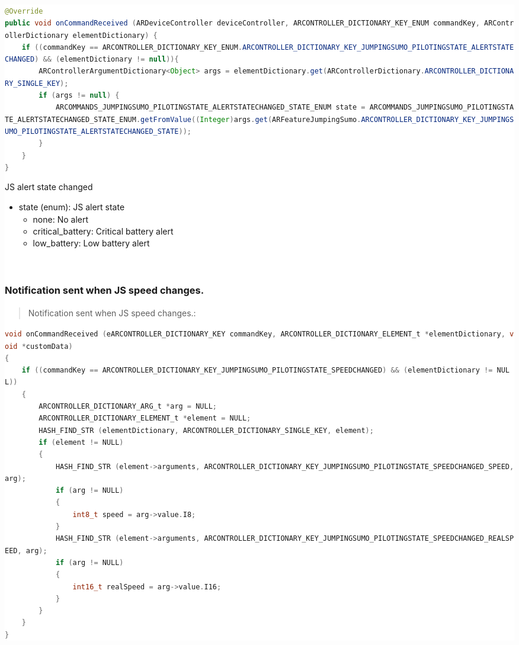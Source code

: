 ```java
@Override
public void onCommandReceived (ARDeviceController deviceController, ARCONTROLLER_DICTIONARY_KEY_ENUM commandKey, ARControllerDictionary elementDictionary) {
    if ((commandKey == ARCONTROLLER_DICTIONARY_KEY_ENUM.ARCONTROLLER_DICTIONARY_KEY_JUMPINGSUMO_PILOTINGSTATE_ALERTSTATECHANGED) && (elementDictionary != null)){
        ARControllerArgumentDictionary<Object> args = elementDictionary.get(ARControllerDictionary.ARCONTROLLER_DICTIONARY_SINGLE_KEY);
        if (args != null) {
            ARCOMMANDS_JUMPINGSUMO_PILOTINGSTATE_ALERTSTATECHANGED_STATE_ENUM state = ARCOMMANDS_JUMPINGSUMO_PILOTINGSTATE_ALERTSTATECHANGED_STATE_ENUM.getFromValue((Integer)args.get(ARFeatureJumpingSumo.ARCONTROLLER_DICTIONARY_KEY_JUMPINGSUMO_PILOTINGSTATE_ALERTSTATECHANGED_STATE));
        }
    }
}
```

JS alert state changed<br/>


* state (enum): JS alert state<br/>
   * none: No alert<br/>
   * critical_battery: Critical battery alert<br/>
   * low_battery: Low battery alert<br/>
<br/>


### <a name="JumpingSumo-PilotingState-SpeedChanged">Notification sent when JS speed changes.</a><br/>
> Notification sent when JS speed changes.:

```c
void onCommandReceived (eARCONTROLLER_DICTIONARY_KEY commandKey, ARCONTROLLER_DICTIONARY_ELEMENT_t *elementDictionary, void *customData)
{
    if ((commandKey == ARCONTROLLER_DICTIONARY_KEY_JUMPINGSUMO_PILOTINGSTATE_SPEEDCHANGED) && (elementDictionary != NULL))
    {
        ARCONTROLLER_DICTIONARY_ARG_t *arg = NULL;
        ARCONTROLLER_DICTIONARY_ELEMENT_t *element = NULL;
        HASH_FIND_STR (elementDictionary, ARCONTROLLER_DICTIONARY_SINGLE_KEY, element);
        if (element != NULL)
        {
            HASH_FIND_STR (element->arguments, ARCONTROLLER_DICTIONARY_KEY_JUMPINGSUMO_PILOTINGSTATE_SPEEDCHANGED_SPEED, arg);
            if (arg != NULL)
            {
                int8_t speed = arg->value.I8;
            }
            HASH_FIND_STR (element->arguments, ARCONTROLLER_DICTIONARY_KEY_JUMPINGSUMO_PILOTINGSTATE_SPEEDCHANGED_REALSPEED, arg);
            if (arg != NULL)
            {
                int16_t realSpeed = arg->value.I16;
            }
        }
    }
}
```
